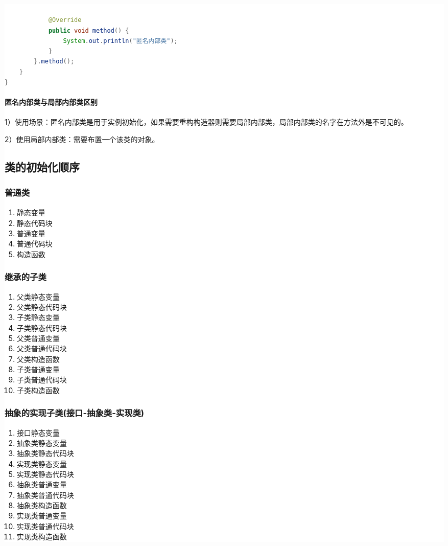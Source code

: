 ```java

            @Override
            public void method() {
                System.out.println("匿名内部类");
            }
        }.method();
    }
}
```

#### 匿名内部类与局部内部类区别

1）使用场景：匿名内部类是用于实例初始化，如果需要重构构造器则需要局部内部类，局部内部类的名字在方法外是不可见的。

2）使用局部内部类：需要布置一个该类的对象。

## 类的初始化顺序

### 普通类

1. 静态变量
2. 静态代码块
3. 普通变量
4. 普通代码块
5. 构造函数

### 继承的子类

1. 父类静态变量
2. 父类静态代码块
3. 子类静态变量
4. 子类静态代码块
5. 父类普通变量
6. 父类普通代码块
7. 父类构造函数
8. 子类普通变量
9. 子类普通代码块
10. 子类构造函数

### 抽象的实现子类(接口-抽象类-实现类)

1. 接口静态变量
2. 抽象类静态变量
3. 抽象类静态代码块
4. 实现类静态变量
5. 实现类静态代码块
6. 抽象类普通变量
7. 抽象类普通代码块
8. 抽象类构造函数
9. 实现类普通变量
10. 实现类普通代码块
11. 实现类构造函数
